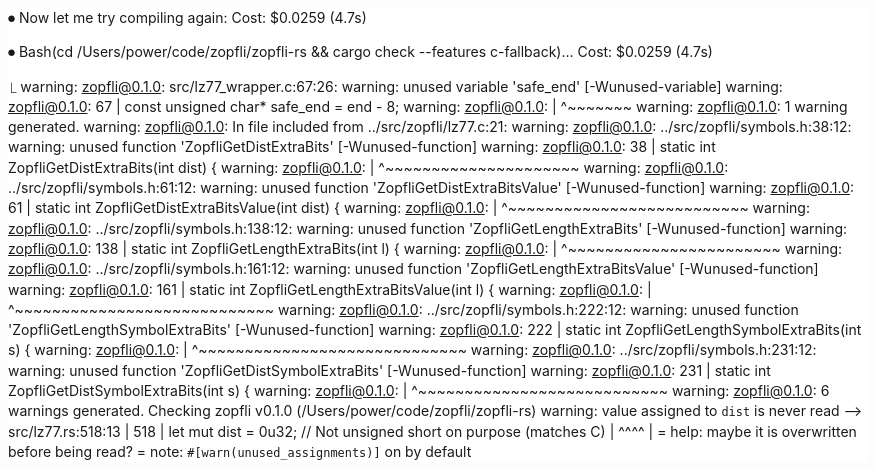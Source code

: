 
⏺ Now let me try compiling again:                                                                                                                                                                                                                                                                                          Cost: $0.0259 (4.7s)


⏺ Bash(cd /Users/power/code/zopfli/zopfli-rs && cargo check --features c-fallback)…                                                                                                                                                                                                                                        Cost: $0.0259 (4.7s)

  ⎿  warning: zopfli@0.1.0: src/lz77_wrapper.c:67:26: warning: unused variable 'safe_end' [-Wunused-variable]
     warning: zopfli@0.1.0:    67 |     const unsigned char* safe_end = end - 8;
     warning: zopfli@0.1.0:       |                          ^~~~~~~~
     warning: zopfli@0.1.0: 1 warning generated.
     warning: zopfli@0.1.0: In file included from ../src/zopfli/lz77.c:21:
     warning: zopfli@0.1.0: ../src/zopfli/symbols.h:38:12: warning: unused function 'ZopfliGetDistExtraBits' [-Wunused-function]
     warning: zopfli@0.1.0:    38 | static int ZopfliGetDistExtraBits(int dist) {
     warning: zopfli@0.1.0:       |            ^~~~~~~~~~~~~~~~~~~~~~
     warning: zopfli@0.1.0: ../src/zopfli/symbols.h:61:12: warning: unused function 'ZopfliGetDistExtraBitsValue' [-Wunused-function]
     warning: zopfli@0.1.0:    61 | static int ZopfliGetDistExtraBitsValue(int dist) {
     warning: zopfli@0.1.0:       |            ^~~~~~~~~~~~~~~~~~~~~~~~~~~
     warning: zopfli@0.1.0: ../src/zopfli/symbols.h:138:12: warning: unused function 'ZopfliGetLengthExtraBits' [-Wunused-function]
     warning: zopfli@0.1.0:   138 | static int ZopfliGetLengthExtraBits(int l) {
     warning: zopfli@0.1.0:       |            ^~~~~~~~~~~~~~~~~~~~~~~~
     warning: zopfli@0.1.0: ../src/zopfli/symbols.h:161:12: warning: unused function 'ZopfliGetLengthExtraBitsValue' [-Wunused-function]
     warning: zopfli@0.1.0:   161 | static int ZopfliGetLengthExtraBitsValue(int l) {
     warning: zopfli@0.1.0:       |            ^~~~~~~~~~~~~~~~~~~~~~~~~~~~~
     warning: zopfli@0.1.0: ../src/zopfli/symbols.h:222:12: warning: unused function 'ZopfliGetLengthSymbolExtraBits' [-Wunused-function]
     warning: zopfli@0.1.0:   222 | static int ZopfliGetLengthSymbolExtraBits(int s) {
     warning: zopfli@0.1.0:       |            ^~~~~~~~~~~~~~~~~~~~~~~~~~~~~~
     warning: zopfli@0.1.0: ../src/zopfli/symbols.h:231:12: warning: unused function 'ZopfliGetDistSymbolExtraBits' [-Wunused-function]
     warning: zopfli@0.1.0:   231 | static int ZopfliGetDistSymbolExtraBits(int s) {
     warning: zopfli@0.1.0:       |            ^~~~~~~~~~~~~~~~~~~~~~~~~~~~
     warning: zopfli@0.1.0: 6 warnings generated.
         Checking zopfli v0.1.0 (/Users/power/code/zopfli/zopfli-rs)
     warning: value assigned to `dist` is never read
        --> src/lz77.rs:518:13
         |
     518 |     let mut dist = 0u32; // Not unsigned short on purpose (matches C)
         |             ^^^^
         |
         = help: maybe it is overwritten before being read?
         = note: `#[warn(unused_assignments)]` on by default
